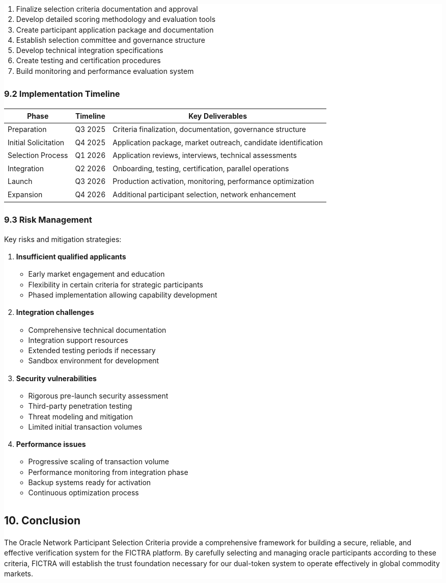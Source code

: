 1. Finalize selection criteria documentation and approval
2. Develop detailed scoring methodology and evaluation tools
3. Create participant application package and documentation
4. Establish selection committee and governance structure
5. Develop technical integration specifications
6. Create testing and certification procedures
7. Build monitoring and performance evaluation system

### 9.2 Implementation Timeline

| Phase | Timeline | Key Deliverables |
|-------|----------|------------------|
| Preparation | Q3 2025 | Criteria finalization, documentation, governance structure |
| Initial Solicitation | Q4 2025 | Application package, market outreach, candidate identification |
| Selection Process | Q1 2026 | Application reviews, interviews, technical assessments |
| Integration | Q2 2026 | Onboarding, testing, certification, parallel operations |
| Launch | Q3 2026 | Production activation, monitoring, performance optimization |
| Expansion | Q4 2026 | Additional participant selection, network enhancement |

### 9.3 Risk Management

Key risks and mitigation strategies:

1. **Insufficient qualified applicants**
   - Early market engagement and education
   - Flexibility in certain criteria for strategic participants
   - Phased implementation allowing capability development

2. **Integration challenges**
   - Comprehensive technical documentation
   - Integration support resources
   - Extended testing periods if necessary
   - Sandbox environment for development

3. **Security vulnerabilities**
   - Rigorous pre-launch security assessment
   - Third-party penetration testing
   - Threat modeling and mitigation
   - Limited initial transaction volumes

4. **Performance issues**
   - Progressive scaling of transaction volume
   - Performance monitoring from integration phase
   - Backup systems ready for activation
   - Continuous optimization process

## 10. Conclusion

The Oracle Network Participant Selection Criteria provide a comprehensive framework for building a secure, reliable, and effective verification system for the FICTRA platform. By carefully selecting and managing oracle participants according to these criteria, FICTRA will establish the trust foundation necessary for our dual-token system to operate effectively in global commodity markets.
